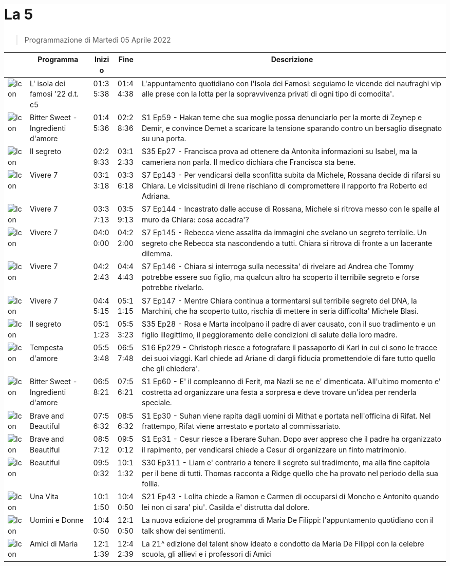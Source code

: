 # La 5
> Programmazione di Martedì 05 Aprile 2022

||Programma|Inizio|Fine|Descrizione|
|---|---|---|---|---|
|![Icon](https://guidatv.sky.it/uuid/8e72529f-8284-4d28-a161-eba0f1f7a2e2/cover?md5ChecksumParam=23885f197706d80b05ce36993f82b4a6)|L&#039; isola dei famosi &#039;22 d.t. c5|01:35:38|01:44:38|L&#039;appuntamento quotidiano con l&#039;Isola dei Famosi: seguiamo le vicende dei naufraghi vip alle prese con la lotta per la sopravvivenza privati di ogni tipo di comodita&#039;.
|![Icon](https://guidatv.sky.it/uuid/8a56e295-8b0d-4028-8b4b-bd3210699284/cover?md5ChecksumParam=9bd8c70f785f81198a84fd0bba943136)|Bitter Sweet - Ingredienti d&#039;amore|01:45:36|02:28:36|S1 Ep59 - Hakan teme che sua moglie possa denunciarlo per la morte di Zeynep e Demir, e convince Demet a scaricare la tensione sparando contro un bersaglio disegnato su una porta.
|![Icon](https://guidatv.sky.it/uuid/e7a258d8-a451-4550-bbe5-0f5e64c010cc/cover?md5ChecksumParam=6a758e7889469b131f6312a0c52a9314)|Il segreto|02:29:33|03:12:33|S35 Ep27 - Francisca prova ad ottenere da Antonita informazioni su Isabel, ma la cameriera non parla. Il medico dichiara che Francisca sta bene.
|![Icon](https://guidatv.sky.it/uuid/f476e48d-aaa0-4139-986e-d6ea26e000f5/cover?md5ChecksumParam=82c7b97de8dbb28a12a04ab57ad2adaa)|Vivere 7|03:13:18|03:36:18|S7 Ep143 - Per vendicarsi della sconfitta subita da Michele, Rossana decide di rifarsi su Chiara. Le vicissitudini di Irene rischiano di compromettere il rapporto fra Roberto ed Adriana.
|![Icon](https://guidatv.sky.it/uuid/93333df9-00f8-4cec-94fc-3b2538c887e0/cover?md5ChecksumParam=82c7b97de8dbb28a12a04ab57ad2adaa)|Vivere 7|03:37:13|03:59:13|S7 Ep144 - Incastrato dalle accuse di Rossana, Michele si ritrova messo con le spalle al muro da Chiara: cosa accadra&#039;?
|![Icon](https://guidatv.sky.it/uuid/43124643-01ad-4b86-9236-bc91971fdc4f/cover?md5ChecksumParam=82c7b97de8dbb28a12a04ab57ad2adaa)|Vivere 7|04:00:00|04:22:00|S7 Ep145 - Rebecca viene assalita da immagini che svelano un segreto terribile. Un segreto che Rebecca sta nascondendo a tutti. Chiara si ritrova di fronte a un lacerante dilemma.
|![Icon](https://guidatv.sky.it/uuid/677b4e85-7e13-4fbf-b5b5-64f730a7f8f9/cover?md5ChecksumParam=82c7b97de8dbb28a12a04ab57ad2adaa)|Vivere 7|04:22:43|04:44:43|S7 Ep146 - Chiara si interroga sulla necessita&#039; di rivelare ad Andrea che Tommy potrebbe essere suo figlio, ma qualcun altro ha scoperto il terribile segreto e forse potrebbe rivelarlo.
|![Icon](https://guidatv.sky.it/uuid/7b9a76db-595f-4917-b7c0-bb84f790a57c/cover?md5ChecksumParam=82c7b97de8dbb28a12a04ab57ad2adaa)|Vivere 7|04:45:15|05:11:15|S7 Ep147 - Mentre Chiara continua a tormentarsi sul terribile segreto del DNA, la Marchini, che ha scoperto tutto, rischia di mettere in seria difficolta&#039; Michele Blasi.
|![Icon](https://guidatv.sky.it/uuid/3b6c9b07-fb0a-4cd8-aaf1-5bb6a597a886/cover?md5ChecksumParam=6a758e7889469b131f6312a0c52a9314)|Il segreto|05:11:23|05:53:23|S35 Ep28 - Rosa e Marta incolpano il padre di aver causato, con il suo tradimento e un figlio illegittimo, il peggioramento delle condizioni di salute della loro madre.
|![Icon](https://guidatv.sky.it/uuid/cb433cf3-5086-4005-a9ec-ce0a3051880e/cover?md5ChecksumParam=b6a5bc312d5aa8ca9902b755b7c53716)|Tempesta d&#039;amore|05:53:48|06:57:48|S16 Ep229 - Christoph riesce a fotografare il passaporto di Karl in cui ci sono le tracce dei suoi viaggi. Karl chiede ad Ariane di dargli fiducia promettendole di fare tutto quello che gli chiedera&#039;.
|![Icon](https://guidatv.sky.it/uuid/dea9e3bf-1e70-41b1-913f-6b66826facc3/cover?md5ChecksumParam=9bd8c70f785f81198a84fd0bba943136)|Bitter Sweet - Ingredienti d&#039;amore|06:58:21|07:56:21|S1 Ep60 - E&#039; il compleanno di Ferit, ma Nazli se ne e&#039; dimenticata. All&#039;ultimo momento e&#039; costretta ad organizzare una festa a sorpresa e deve trovare un&#039;idea per renderla speciale.
|![Icon](https://guidatv.sky.it/uuid/92cdaec9-8098-4c98-a96a-6e966fd05da9/cover?md5ChecksumParam=974116eba99e717e1f30a2574458714f)|Brave and Beautiful|07:56:32|08:56:32|S1 Ep30 - Suhan viene rapita dagli uomini di Mithat e portata nell&#039;officina di Rifat. Nel frattempo, Rifat viene arrestato e portato al commissariato.
|![Icon](https://guidatv.sky.it/uuid/06dd0465-5051-4c26-a5c8-31bcb6882f09/cover?md5ChecksumParam=974116eba99e717e1f30a2574458714f)|Brave and Beautiful|08:57:12|09:50:12|S1 Ep31 - Cesur riesce a liberare Suhan. Dopo aver appreso che il padre ha organizzato il rapimento, per vendicarsi chiede a Cesur di organizzare un finto matrimonio.
|![Icon](https://guidatv.sky.it/uuid/0aab96e3-0f69-4176-8a89-38a796a4fa27/cover?md5ChecksumParam=e2f8a3b5f9d6693427d104cd18060841)|Beautiful|09:50:32|10:11:32|S30 Ep311 - Liam e&#039; contrario a tenere il segreto sul tradimento, ma alla fine capitola per il bene di tutti. Thomas racconta a Ridge quello che ha provato nel periodo della sua follia.
|![Icon](https://guidatv.sky.it/uuid/30afb4c3-d1c6-49a0-b3be-3a6b59045277/cover?md5ChecksumParam=a6239e2e35234d38e7e15cc8c90136fd)|Una Vita|10:11:50|10:40:50|S21 Ep43 - Lolita chiede a Ramon e Carmen di occuparsi di Moncho e Antonito quando lei non ci sara&#039; piu&#039;. Casilda e&#039; distrutta dal dolore.
|![Icon](https://guidatv.sky.it/uuid/0ab18fa6-107b-42f0-a385-f672fd915d09/cover?md5ChecksumParam=57e6835b11d3e9929c10e0551f7b6634)|Uomini e Donne|10:40:50|12:10:50|La nuova edizione del programma di Maria De Filippi: l&#039;appuntamento quotidiano con il talk show dei sentimenti.
|![Icon](https://guidatv.sky.it/uuid/053b23e7-6527-4e84-acb0-7b916e6829f6/cover?md5ChecksumParam=697fb21f4f60351ee23c2098e83e3286)|Amici di Maria|12:11:39|12:42:39|La 21^ edizione del talent show ideato e condotto da Maria De Filippi con la celebre scuola, gli allievi e i professori di Amici